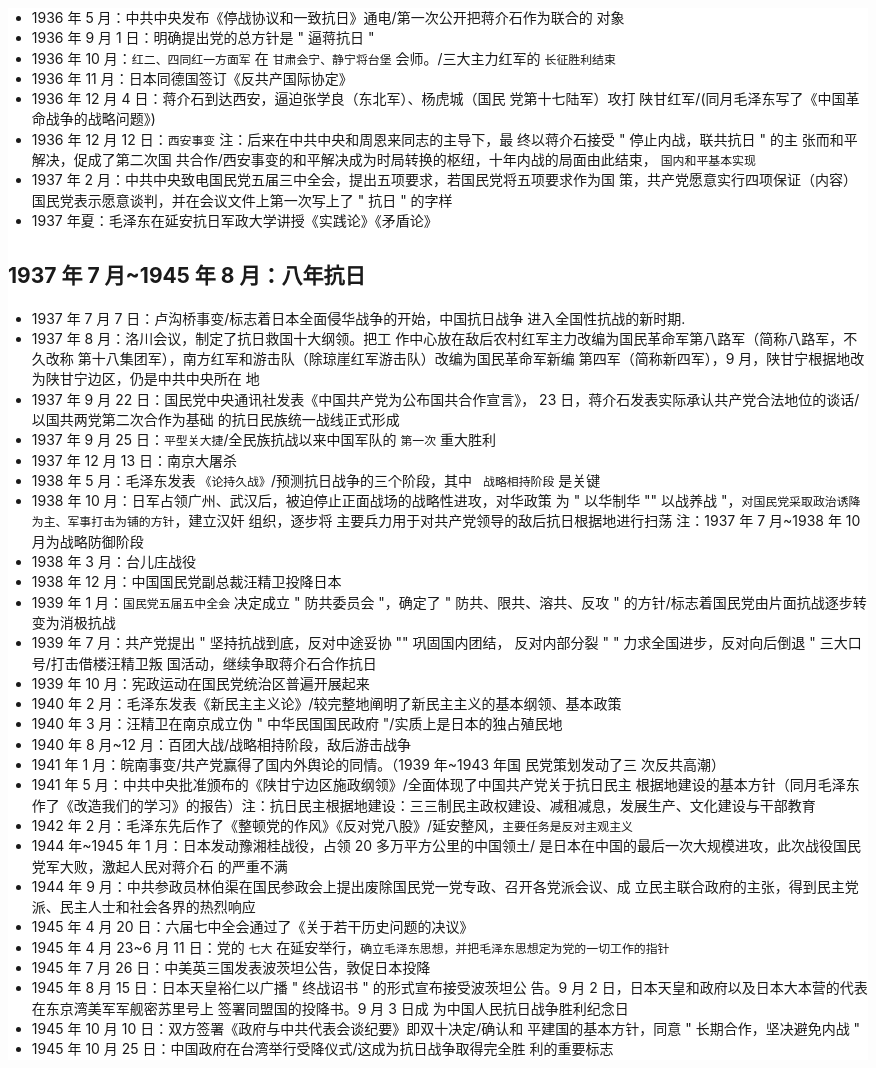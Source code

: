 - 1936 年 5 月：中共中央发布《停战协议和一致抗日》通电/第一次公开把蒋介石作为联合的
  对象
- 1936 年 9 月 1 日：明确提出党的总方针是 " 逼蒋抗日 "
- 1936 年 10 月：` 红二、四同红一方面军 ` 在 ` 甘肃会宁、静宁将台堡 ` 会师。/三大主力红军的 ` 长征胜利结束 `
- 1936 年 11 月：日本同德国签订《反共产国际协定》
- 1936 年 12 月 4 日：蒋介石到达西安，逼迫张学良（东北军）、杨虎城（国民
  党第十七陆军）攻打 陕甘红军/(同月毛泽东写了《中国革命战争的战略问题》)
- 1936 年 12 月 12 日：` 西安事变 ` 注：后来在中共中央和周恩来同志的主导下，最
  终以蒋介石接受 " 停止内战，联共抗日 " 的主 张而和平解决，促成了第二次国
  共合作/西安事变的和平解决成为时局转换的枢纽，十年内战的局面由此结束，
  ` 国内和平基本实现 `
- 1937 年 2 月：中共中央致电国民党五届三中全会，提出五项要求，若国民党将五项要求作为国 策，共产党愿意实行四项保证（内容）国民党表示愿意谈判，并在会议文件上第一次写上了 " 抗日 " 的字样
- 1937 年夏：毛泽东在延安抗日军政大学讲授《实践论》《矛盾论》

## 1937 年 7 月~1945 年 8 月：八年抗日

- 1937 年 7 月 7 日：卢沟桥事变/标志着日本全面侵华战争的开始，中国抗日战争
  进入全国性抗战的新时期.
- 1937 年 8 月：洛川会议，制定了抗日救国十大纲领。把工
  作中心放在敌后农村红军主力改编为国民革命军第八路军（简称八路军，不久改称
  第十八集团军），南方红军和游击队（除琼崖红军游击队）改编为国民革命军新编
  第四军（简称新四军），9 月，陕甘宁根据地改为陕甘宁边区，仍是中共中央所在
  地
- 1937 年 9 月 22 日：国民党中央通讯社发表《中国共产党为公布国共合作宣言》，
  23 日，蒋介石发表实际承认共产党合法地位的谈话/以国共两党第二次合作为基础
  的抗日民族统一战线正式形成
- 1937 年 9 月 25 日：` 平型关大捷 `/全民族抗战以来中国军队的 ` 第一次 ` 重大胜利
- 1937 年 12 月 13 日：南京大屠杀
- 1938 年 5 月：毛泽东发表 `《论持久战》`/预测抗日战争的三个阶段，其中 ` 战略相持阶段` 是关键
- 1938 年 10 月：日军占领广州、武汉后，被迫停止正面战场的战略性进攻，对华政策
  为 " 以华制华 "" 以战养战 "，` 对国民党采取政治诱降为主、军事打击为铺的方针 `，建立汉奸
  组织，逐步将 主要兵力用于对共产党领导的敌后抗日根据地进行扫荡
  注：1937 年 7 月~1938 年 10 月为战略防御阶段
- 1938 年 3 月：台儿庄战役
- 1938 年 12 月：中国国民党副总裁汪精卫投降日本
- 1939 年 1 月：` 国民党五届五中全会 ` 决定成立 " 防共委员会 "，确定了 " 防共、限共、溶共、反攻 " 的方针/标志着国民党由片面抗战逐步转变为消极抗战
- 1939 年 7 月：共产党提出 " 坚持抗战到底，反对中途妥协 "" 巩固国内团结，
  反对内部分裂 " " 力求全国进步，反对向后倒退 " 三大口号/打击借楼汪精卫叛
  国活动，继续争取蒋介石合作抗日
- 1939 年 10 月：宪政运动在国民党统治区普遍开展起来
- 1940 年 2 月：毛泽东发表《新民主主义论》/较完整地阐明了新民主主义的基本纲领、基本政策
- 1940 年 3 月：汪精卫在南京成立伪 " 中华民国国民政府 "/实质上是日本的独占殖民地
- 1940 年 8 月~12 月：百团大战/战略相持阶段，敌后游击战争
- 1941 年 1 月：皖南事变/共产党赢得了国内外舆论的同情。（1939 年~1943 年国
  民党策划发动了三 次反共高潮）
- 1941 年 5 月：中共中央批准颁布的《陕甘宁边区施政纲领》/全面体现了中国共产党关于抗日民主 根据地建设的基本方针（同月毛泽东作了《改造我们的学习》的报告）注：抗日民主根据地建设：三三制民主政权建设、减租减息，发展生产、文化建设与干部教育
- 1942 年 2 月：毛泽东先后作了《整顿党的作风》《反对党八股》/延安整风，` 主要任务是反对主观主义 `
- 1944 年~1945 年 1 月：日本发动豫湘桂战役，占领 20 多万平方公里的中国领土/
  是日本在中国的最后一次大规模进攻，此次战役国民党军大败，激起人民对蒋介石
  的严重不满
- 1944 年 9 月：中共参政员林伯渠在国民参政会上提出废除国民党一党专政、召开各党派会议、成 立民主联合政府的主张，得到民主党派、民主人士和社会各界的热烈响应
- 1945 年 4 月 20 日：六届七中全会通过了《关于若干历史问题的决议》
- 1945 年 4 月 23~6 月 11 日：党的 ` 七大 ` 在延安举行，` 确立毛泽东思想，并把毛泽东思想定为党的一切工作的指针 `
- 1945 年 7 月 26 日：中美英三国发表波茨坦公告，敦促日本投降
- 1945 年 8 月 15 日：日本天皇裕仁以广播 " 终战诏书 " 的形式宣布接受波茨坦公
  告。9 月 2 日，日本天皇和政府以及日本大本营的代表在东京湾美军军舰密苏里号上
  签署同盟国的投降书。9 月 3 日成 为中国人民抗日战争胜利纪念日
- 1945 年 10 月 10 日：双方签署《政府与中共代表会谈纪要》即双十决定/确认和
  平建国的基本方针，同意 " 长期合作，坚决避免内战 "
- 1945 年 10 月 25 日：中国政府在台湾举行受降仪式/这成为抗日战争取得完全胜
  利的重要标志